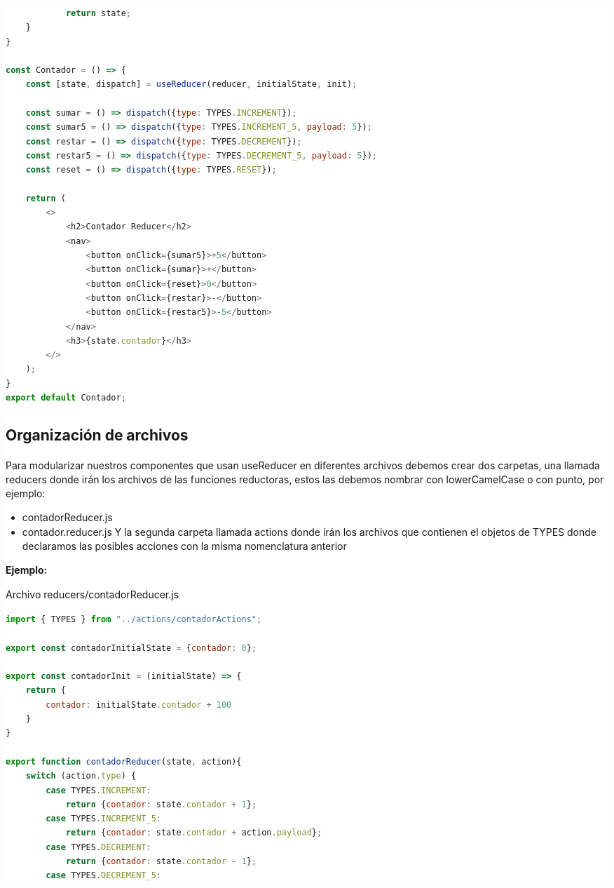 ```javascript
            return state;
    }
}
  
const Contador = () => {
    const [state, dispatch] = useReducer(reducer, initialState, init);

    const sumar = () => dispatch({type: TYPES.INCREMENT});  
    const sumar5 = () => dispatch({type: TYPES.INCREMENT_5, payload: 5});
    const restar = () => dispatch({type: TYPES.DECREMENT});
    const restar5 = () => dispatch({type: TYPES.DECREMENT_5, payload: 5});
    const reset = () => dispatch({type: TYPES.RESET});

    return (
        <>
            <h2>Contador Reducer</h2>
            <nav>
                <button onClick={sumar5}>+5</button>
                <button onClick={sumar}>+</button>
                <button onClick={reset}>0</button>
                <button onClick={restar}>-</button>
                <button onClick={restar5}>-5</button>
            </nav>
            <h3>{state.contador}</h3>
        </>
    );
} 
export default Contador;
```


## **Organización de archivos**

Para modularizar nuestros componentes que usan useReducer en diferentes archivos debemos crear dos carpetas, una llamada reducers donde irán los archivos de las funciones reductoras, estos las debemos nombrar con lowerCamelCase o con punto, por ejemplo: 
* contadorReducer.js
* contador.reducer.js
Y la segunda carpeta llamada actions donde irán los archivos que contienen el objetos de TYPES donde declaramos las posibles acciones con la misma nomenclatura anterior

**Ejemplo:**

Archivo reducers/contadorReducer.js
```javascript
import { TYPES } from "../actions/contadorActions";

export const contadorInitialState = {contador: 0};

export const contadorInit = (initialState) => {
    return {
        contador: initialState.contador + 100
    }
}
  
export function contadorReducer(state, action){
    switch (action.type) {
        case TYPES.INCREMENT:
            return {contador: state.contador + 1};
        case TYPES.INCREMENT_5:
            return {contador: state.contador + action.payload};
        case TYPES.DECREMENT:
            return {contador: state.contador - 1};
        case TYPES.DECREMENT_5:
```